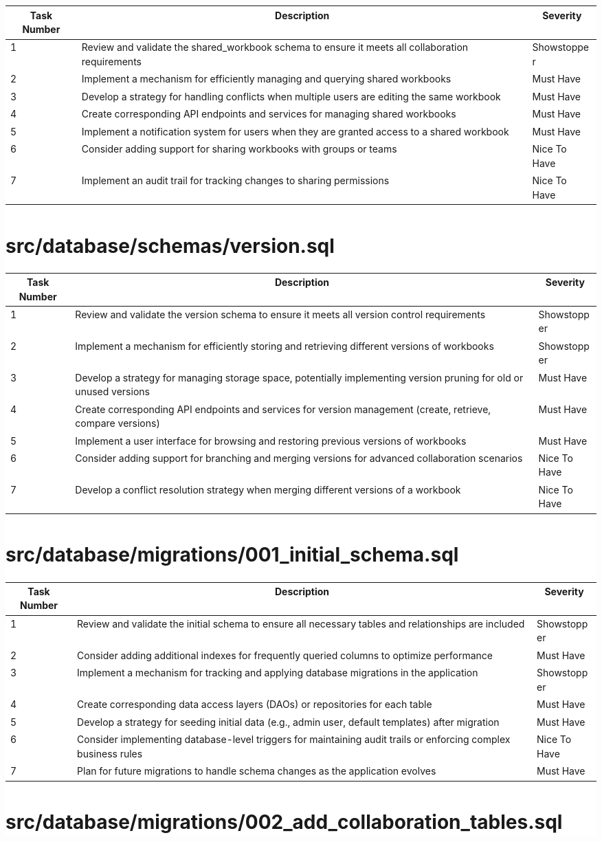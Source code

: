 | Task Number | Description | Severity |
|-------------|-------------|----------|
| 1 | Review and validate the shared_workbook schema to ensure it meets all collaboration requirements | Showstopper |
| 2 | Implement a mechanism for efficiently managing and querying shared workbooks | Must Have |
| 3 | Develop a strategy for handling conflicts when multiple users are editing the same workbook | Must Have |
| 4 | Create corresponding API endpoints and services for managing shared workbooks | Must Have |
| 5 | Implement a notification system for users when they are granted access to a shared workbook | Must Have |
| 6 | Consider adding support for sharing workbooks with groups or teams | Nice To Have |
| 7 | Implement an audit trail for tracking changes to sharing permissions | Nice To Have |

# src/database/schemas/version.sql

| Task Number | Description | Severity |
|-------------|-------------|----------|
| 1 | Review and validate the version schema to ensure it meets all version control requirements | Showstopper |
| 2 | Implement a mechanism for efficiently storing and retrieving different versions of workbooks | Showstopper |
| 3 | Develop a strategy for managing storage space, potentially implementing version pruning for old or unused versions | Must Have |
| 4 | Create corresponding API endpoints and services for version management (create, retrieve, compare versions) | Must Have |
| 5 | Implement a user interface for browsing and restoring previous versions of workbooks | Must Have |
| 6 | Consider adding support for branching and merging versions for advanced collaboration scenarios | Nice To Have |
| 7 | Develop a conflict resolution strategy when merging different versions of a workbook | Nice To Have |

# src/database/migrations/001_initial_schema.sql

| Task Number | Description | Severity |
|-------------|-------------|----------|
| 1 | Review and validate the initial schema to ensure all necessary tables and relationships are included | Showstopper |
| 2 | Consider adding additional indexes for frequently queried columns to optimize performance | Must Have |
| 3 | Implement a mechanism for tracking and applying database migrations in the application | Showstopper |
| 4 | Create corresponding data access layers (DAOs) or repositories for each table | Must Have |
| 5 | Develop a strategy for seeding initial data (e.g., admin user, default templates) after migration | Must Have |
| 6 | Consider implementing database-level triggers for maintaining audit trails or enforcing complex business rules | Nice To Have |
| 7 | Plan for future migrations to handle schema changes as the application evolves | Must Have |

# src/database/migrations/002_add_collaboration_tables.sql
